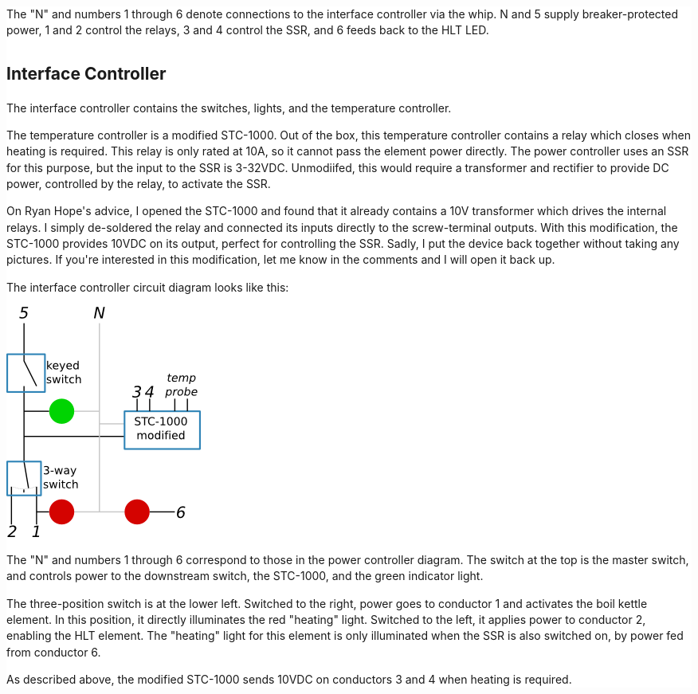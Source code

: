 The "N" and numbers 1 through 6 denote connections to the interface controller via the whip.
N and 5 supply breaker-protected power, 1 and 2 control the relays, 3 and 4 control the SSR, and 6 feeds back to the HLT LED.

Interface Controller
--------------------

The interface controller contains the switches, lights, and the temperature controller.

The temperature controller is a modified STC-1000.
Out of the box, this temperature controller contains a relay which closes when heating is required.
This relay is only rated at 10A, so it cannot pass the element power directly.
The power controller uses an SSR for this purpose, but the input to the SSR is 3-32VDC.
Unmodiifed, this would require a transformer and rectifier to provide DC power, controlled by the relay, to activate the SSR.

On Ryan Hope's advice, I opened the STC-1000 and found that it already contains a 10V transformer which drives the internal relays.
I simply de-soldered the relay and connected its inputs directly to the screw-terminal outputs.
With this modification, the STC-1000 provides 10VDC on its output, perfect for controlling the SSR.
Sadly, I put the device back together without taking any pictures.
If you're interested in this modification, let me know in the comments and I will open it back up.

The interface controller circuit diagram looks like this:

![Interface Controller Circuit Diagram](/img/interface-controller.png)

The "N" and numbers 1 through 6 correspond to those in the power controller diagram.
The switch at the top is the master switch, and controls power to the downstream switch, the STC-1000, and the green indicator light.

The three-position switch is at the lower left.
Switched to the right, power goes to conductor 1 and activates the boil kettle element.
In this position, it directly illuminates the red "heating" light.
Switched to the left, it applies power to conductor 2, enabling the HLT element.
The "heating" light for this element is only illuminated when the SSR is also switched on, by power fed from conductor 6.

As described above, the modified STC-1000 sends 10VDC on conductors 3 and 4 when heating is required.
